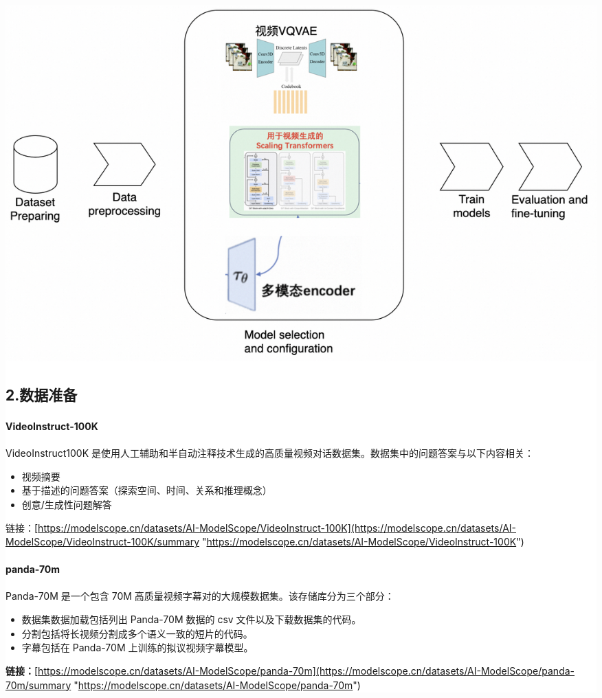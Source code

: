 ![](image/image_pMf3HCJ1U_.png)

## 2.数据准备

#### **VideoInstruct-100K**

VideoInstruct100K 是使用人工辅助和半自动注释技术生成的高质量视频对话数据集。数据集中的问题答案与以下内容相关：

-   视频摘要
-   基于描述的问题答案（探索空间、时间、关系和推理概念）
-   创意/生成性问题解答

链接：[https://modelscope.cn/datasets/AI-ModelScope/VideoInstruct-100K](https://modelscope.cn/datasets/AI-ModelScope/VideoInstruct-100K/summary "https://modelscope.cn/datasets/AI-ModelScope/VideoInstruct-100K")

#### **panda-70m**

Panda-70M 是一个包含 70M 高质量视频字幕对的大规模数据集。该存储库分为三个部分：

-   数据集数据加载包括列出 Panda-70M 数据的 csv 文件以及下载数据集的代码。
-   分割包括将长视频分割成多个语义一致的短片的代码。
-   字幕包括在 Panda-70M 上训练的拟议视频字幕模型。

**链接：**[https://modelscope.cn/datasets/AI-ModelScope/panda-70m](https://modelscope.cn/datasets/AI-ModelScope/panda-70m/summary "https://modelscope.cn/datasets/AI-ModelScope/panda-70m")
